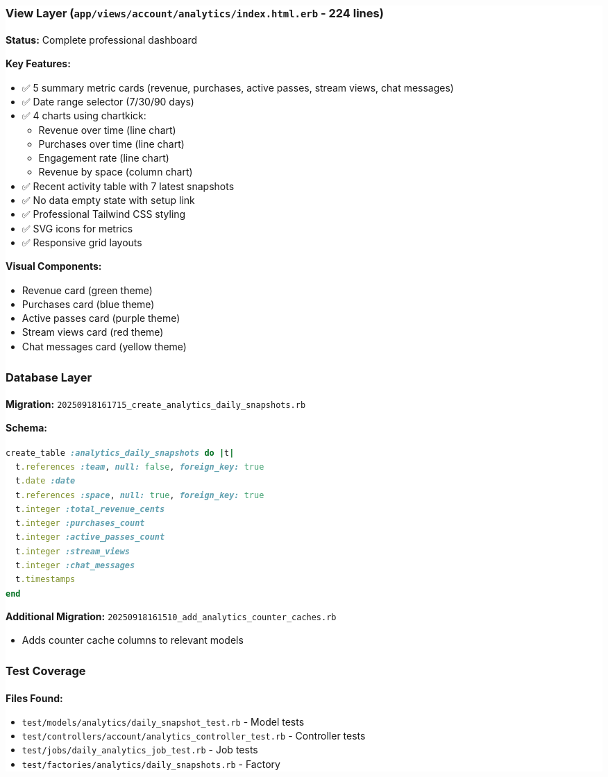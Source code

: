 ### View Layer (`app/views/account/analytics/index.html.erb` - 224 lines)
**Status:** Complete professional dashboard

**Key Features:**
- ✅ 5 summary metric cards (revenue, purchases, active passes, stream views, chat messages)
- ✅ Date range selector (7/30/90 days)
- ✅ 4 charts using chartkick:
  - Revenue over time (line chart)
  - Purchases over time (line chart)
  - Engagement rate (line chart)
  - Revenue by space (column chart)
- ✅ Recent activity table with 7 latest snapshots
- ✅ No data empty state with setup link
- ✅ Professional Tailwind CSS styling
- ✅ SVG icons for metrics
- ✅ Responsive grid layouts

**Visual Components:**
- Revenue card (green theme)
- Purchases card (blue theme)
- Active passes card (purple theme)
- Stream views card (red theme)
- Chat messages card (yellow theme)

### Database Layer
**Migration:** `20250918161715_create_analytics_daily_snapshots.rb`

**Schema:**
```ruby
create_table :analytics_daily_snapshots do |t|
  t.references :team, null: false, foreign_key: true
  t.date :date
  t.references :space, null: true, foreign_key: true
  t.integer :total_revenue_cents
  t.integer :purchases_count
  t.integer :active_passes_count
  t.integer :stream_views
  t.integer :chat_messages
  t.timestamps
end
```

**Additional Migration:** `20250918161510_add_analytics_counter_caches.rb`
- Adds counter cache columns to relevant models

### Test Coverage
**Files Found:**
- `test/models/analytics/daily_snapshot_test.rb` - Model tests
- `test/controllers/account/analytics_controller_test.rb` - Controller tests
- `test/jobs/daily_analytics_job_test.rb` - Job tests
- `test/factories/analytics/daily_snapshots.rb` - Factory
